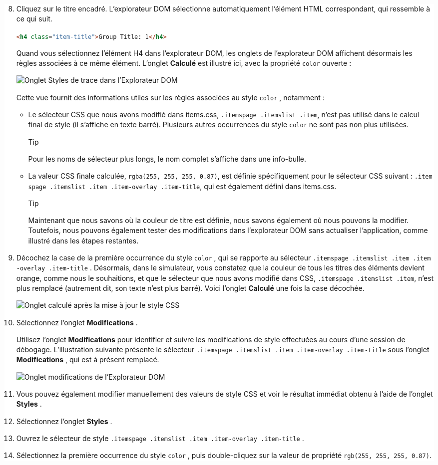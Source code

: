 8.  Cliquez sur le titre encadré. L’explorateur DOM sélectionne automatiquement l’élément HTML correspondant, qui ressemble à ce qui suit.  
  
    ```html  
    <h4 class="item-title">Group Title: 1</h4>  
    ```  
  
     Quand vous sélectionnez l’élément H4 dans l’explorateur DOM, les onglets de l’explorateur DOM affichent désormais les règles associées à ce même élément. L’onglet **Calculé** est illustré ici, avec la propriété `color` ouverte :  
  
     ![Onglet Styles de trace dans l’Explorateur DOM](../debugger/media/js-css-styles.png "JS_CSS_Styles")  
  
     Cette vue fournit des informations utiles sur les règles associées au style `color` , notamment :  
  
    -   Le sélecteur CSS que nous avons modifié dans items.css, `.itemspage .itemslist .item`, n’est pas utilisé dans le calcul final de style (il s’affiche en texte barré). Plusieurs autres occurrences du style `color` ne sont pas non plus utilisées.  
  
        > [!TIP]
        >  Pour les noms de sélecteur plus longs, le nom complet s’affiche dans une info-bulle.  
  
    -   La valeur CSS finale calculée, `rgba(255, 255, 255, 0.87)`, est définie spécifiquement pour le sélecteur CSS suivant : `.itemspage .itemslist .item .item-overlay .item-title`, qui est également défini dans items.css.  
  
        > [!TIP]
        >  Maintenant que nous savons où la couleur de titre est définie, nous savons également où nous pouvons la modifier. Toutefois, nous pouvons également tester des modifications dans l’explorateur DOM sans actualiser l’application, comme illustré dans les étapes restantes.  
  
9. Décochez la case de la première occurrence du style `color` , qui se rapporte au sélecteur `.itemspage .itemslist .item .item-overlay .item-title` . Désormais, dans le simulateur, vous constatez que la couleur de tous les titres des éléments devient orange, comme nous le souhaitions, et que le sélecteur que nous avons modifié dans CSS, `.itemspage .itemslist .item`, n’est plus remplacé (autrement dit, son texte n’est plus barré). Voici l’onglet **Calculé** une fois la case décochée.  
  
     ![Onglet calculé après la mise à jour le style CSS](../debugger/media/js-css-styles-fixed.png "JS_CSS_Styles_Fixed")  
  
10. Sélectionnez l’onglet **Modifications** .  
  
     Utilisez l’onglet **Modifications** pour identifier et suivre les modifications de style effectuées au cours d’une session de débogage. L’illustration suivante présente le sélecteur `.itemspage .itemslist .item .item-overlay .item-title` sous l’onglet **Modifications** , qui est à présent remplacé.  
  
     ![Onglet modifications de l’Explorateur DOM](../debugger/media/js-css-styles-changes.png "JS_CSS_Styles_Changes")  
  
11. Vous pouvez également modifier manuellement des valeurs de style CSS et voir le résultat immédiat obtenu à l’aide de l’onglet **Styles** .  
  
12. Sélectionnez l’onglet **Styles** .  
  
13. Ouvrez le sélecteur de style `.itemspage .itemslist .item .item-overlay .item-title` .  
  
14. Sélectionnez la première occurrence du style `color` , puis double-cliquez sur la valeur de propriété `rgb(255, 255, 255, 0.87)`.  
  